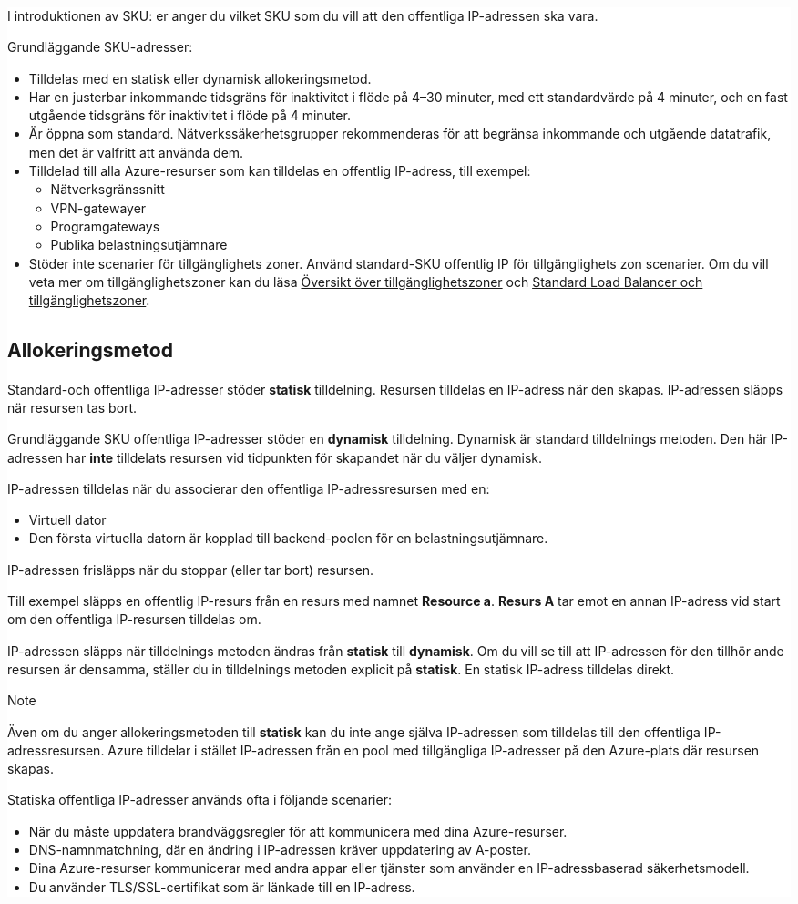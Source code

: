 I introduktionen av SKU: er anger du vilket SKU som du vill att den offentliga IP-adressen ska vara. 

Grundläggande SKU-adresser:

- Tilldelas med en statisk eller dynamisk allokeringsmetod.
- Har en justerbar inkommande tidsgräns för inaktivitet i flöde på 4–30 minuter, med ett standardvärde på 4 minuter, och en fast utgående tidsgräns för inaktivitet i flöde på 4 minuter.
- Är öppna som standard.  Nätverkssäkerhetsgrupper rekommenderas för att begränsa inkommande och utgående datatrafik, men det är valfritt att använda dem.
- Tilldelad till alla Azure-resurser som kan tilldelas en offentlig IP-adress, till exempel:
    * Nätverksgränssnitt
    * VPN-gatewayer
    * Programgateways
    * Publika belastningsutjämnare
- Stöder inte scenarier för tillgänglighets zoner. Använd standard-SKU offentlig IP för tillgänglighets zon scenarier. Om du vill veta mer om tillgänglighetszoner kan du läsa [Översikt över tillgänglighetszoner](../availability-zones/az-overview.md?toc=%2fazure%2fvirtual-network%2ftoc.json) och [Standard Load Balancer och tillgänglighetszoner](../load-balancer/load-balancer-standard-availability-zones.md?toc=%2fazure%2fvirtual-network%2ftoc.json).

## <a name="allocation-method"></a>Allokeringsmetod

Standard-och offentliga IP-adresser stöder **statisk** tilldelning.  Resursen tilldelas en IP-adress när den skapas. IP-adressen släpps när resursen tas bort.

Grundläggande SKU offentliga IP-adresser stöder en **dynamisk** tilldelning. Dynamisk är standard tilldelnings metoden. Den här IP-adressen har **inte** tilldelats resursen vid tidpunkten för skapandet när du väljer dynamisk.

IP-adressen tilldelas när du associerar den offentliga IP-adressresursen med en:

* Virtuell dator 
* Den första virtuella datorn är kopplad till backend-poolen för en belastningsutjämnare.

IP-adressen frisläpps när du stoppar (eller tar bort) resursen.  

Till exempel släpps en offentlig IP-resurs från en resurs med namnet **Resource a**. **Resurs A** tar emot en annan IP-adress vid start om den offentliga IP-resursen tilldelas om.

IP-adressen släpps när tilldelnings metoden ändras från **statisk** till **dynamisk**. Om du vill se till att IP-adressen för den tillhör ande resursen är densamma, ställer du in tilldelnings metoden explicit på **statisk**. En statisk IP-adress tilldelas direkt.

> [!NOTE]
> Även om du anger allokeringsmetoden till **statisk** kan du inte ange själva IP-adressen som tilldelas till den offentliga IP-adressresursen. Azure tilldelar i stället IP-adressen från en pool med tillgängliga IP-adresser på den Azure-plats där resursen skapas.
>

Statiska offentliga IP-adresser används ofta i följande scenarier:

* När du måste uppdatera brandväggsregler för att kommunicera med dina Azure-resurser.
* DNS-namnmatchning, där en ändring i IP-adressen kräver uppdatering av A-poster.
* Dina Azure-resurser kommunicerar med andra appar eller tjänster som använder en IP-adressbaserad säkerhetsmodell.
* Du använder TLS/SSL-certifikat som är länkade till en IP-adress.
